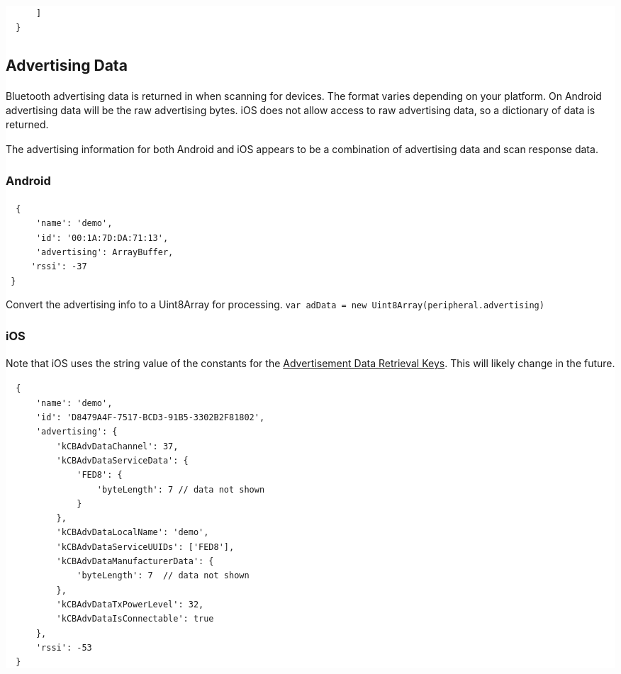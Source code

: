 ```tsx
      ]
  }
```

## Advertising Data

Bluetooth advertising data is returned in when scanning for devices. The format varies depending on your platform. On Android advertising data will be the raw advertising bytes. iOS does not allow access to raw advertising data, so a dictionary of data is returned.

The advertising information for both Android and iOS appears to be a combination of advertising data and scan response data.

### Android

```tsx
  {
      'name': 'demo',
      'id': '00:1A:7D:DA:71:13',
      'advertising': ArrayBuffer,
     'rssi': -37
 }
```

Convert the advertising info to a Uint8Array for processing. `var adData = new Uint8Array(peripheral.advertising)`

### iOS

Note that iOS uses the string value of the constants for the [Advertisement Data Retrieval Keys](https://developer.apple.com/library/ios/documentation/CoreBluetooth/Reference/CBCentralManagerDelegate_Protocol/index.html#//apple_ref/doc/constant_group/Advertisement_Data_Retrieval_Keys). This will likely change in the future.

```tsx
  {
      'name': 'demo',
      'id': 'D8479A4F-7517-BCD3-91B5-3302B2F81802',
      'advertising': {
          'kCBAdvDataChannel': 37,
          'kCBAdvDataServiceData': {
              'FED8': {
                  'byteLength': 7 // data not shown
              }
          },
          'kCBAdvDataLocalName': 'demo',
          'kCBAdvDataServiceUUIDs': ['FED8'],
          'kCBAdvDataManufacturerData': {
              'byteLength': 7  // data not shown
          },
          'kCBAdvDataTxPowerLevel': 32,
          'kCBAdvDataIsConnectable': true
      },
      'rssi': -53
  }
```
